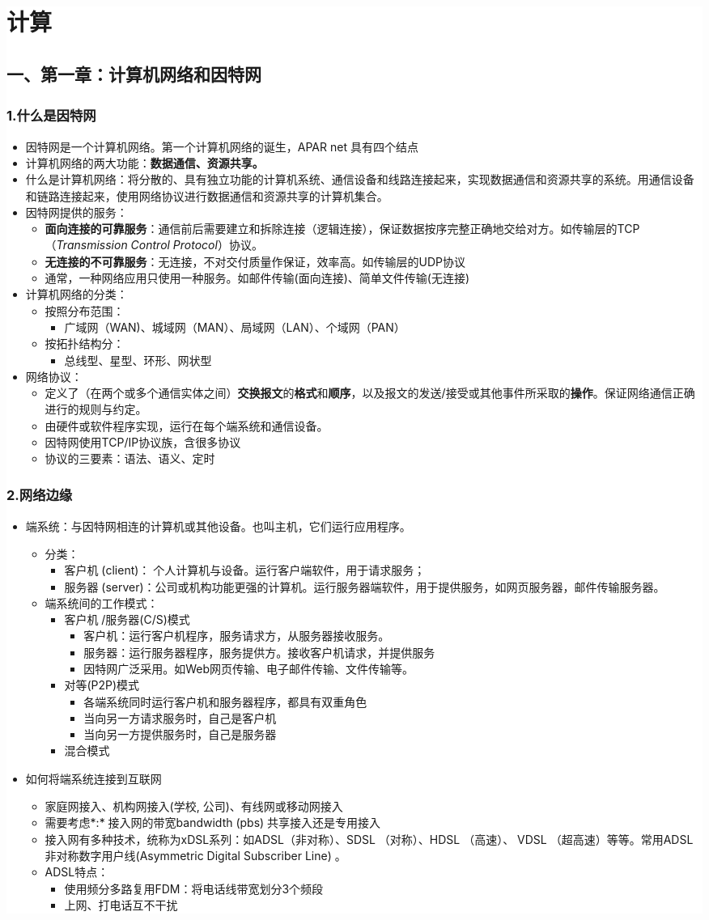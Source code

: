 # 计算

## 一、第一章：计算机网络和因特网

### 1.什么是因特网

* 因特网是一个计算机网络。第一个计算机网络的诞生，APAR net 具有四个结点
* 计算机网络的两大功能：**数据通信、资源共享。**
* 什么是计算机网络：将分散的、具有独立功能的计算机系统、通信设备和线路连接起来，实现数据通信和资源共享的系统。用通信设备和链路连接起来，使用网络协议进行数据通信和资源共享的计算机集合。
* 因特网提供的服务：
  * **面向连接的可靠服务**：通信前后需要建立和拆除连接（逻辑连接），保证数据按序完整正确地交给对方。如传输层的TCP（*Transmission Control Protocol*）协议。
  * **无连接的不可靠服务**：无连接，不对交付质量作保证，效率高。如传输层的UDP协议
  * 通常，一种网络应用只使用一种服务。如邮件传输(面向连接)、简单文件传输(无连接)
* 计算机网络的分类：
  * 按照分布范围：
    * 广域网（WAN)、城域网（MAN）、局域网（LAN）、个域网（PAN）
  * 按拓扑结构分：
    * 总线型、星型、环形、网状型
* 网络协议：
  * 定义了（在两个或多个通信实体之间）**交换报文**的**格式**和**顺序**，以及报文的发送/接受或其他事件所采取的**操作**。保证网络通信正确进行的规则与约定。
  * 由硬件或软件程序实现，运行在每个端系统和通信设备。
  * 因特网使用TCP/IP协议族，含很多协议
  * 协议的三要素：语法、语义、定时

### 2.网络边缘

* 端系统：与因特网相连的计算机或其他设备。也叫主机，它们运行应用程序。

  * 分类：
    * 客户机 (client)： 个人计算机与设备。运行客户端软件，用于请求服务；
    * 服务器 (server)：公司或机构功能更强的计算机。运行服务器端软件，用于提供服务，如网页服务器，邮件传输服务器。
  * 端系统间的工作模式：
    * 客户机 /服务器(C/S)模式
      * 客户机：运行客户机程序，服务请求方，从服务器接收服务。
      * 服务器：运行服务器程序，服务提供方。接收客户机请求，并提供服务
      *  因特网广泛采用。如Web网页传输、电子邮件传输、文件传输等。
    * 对等(P2P)模式
      * 各端系统同时运行客户机和服务器程序，都具有双重角色
      * 当向另一方请求服务时，自己是客户机
      * 当向另一方提供服务时，自己是服务器
    * 混合模式

* 如何将端系统连接到互联网

  * 家庭网接入、机构网接入(学校, 公司)、有线网或移动网接入
  * 需要考虑*:* 接入网的带宽bandwidth (pbs) 共享接入还是专用接入
  * 接入网有多种技术，统称为xDSL系列：如ADSL（非对称）、SDSL （对称）、HDSL （高速）、 VDSL （超高速）等等。常用ADSL非对称数字用户线(Asymmetric Digital Subscriber Line) 。
  * ADSL特点：
    * 使用频分多路复用FDM：将电话线带宽划分3个频段
    * 上网、打电话互不干扰 
